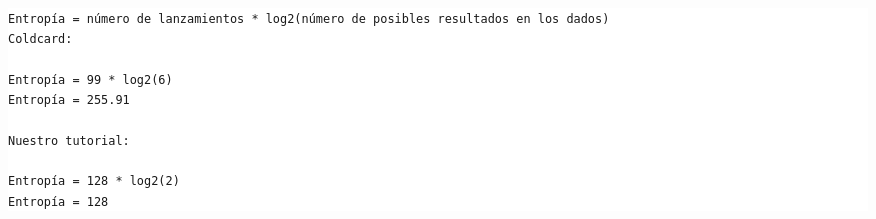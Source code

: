 ```plaintext
Entropía = número de lanzamientos * log2(número de posibles resultados en los dados)
Coldcard:

Entropía = 99 * log2(6)
Entropía = 255.91

Nuestro tutorial:

Entropía = 128 * log2(2)
Entropía = 128
```
